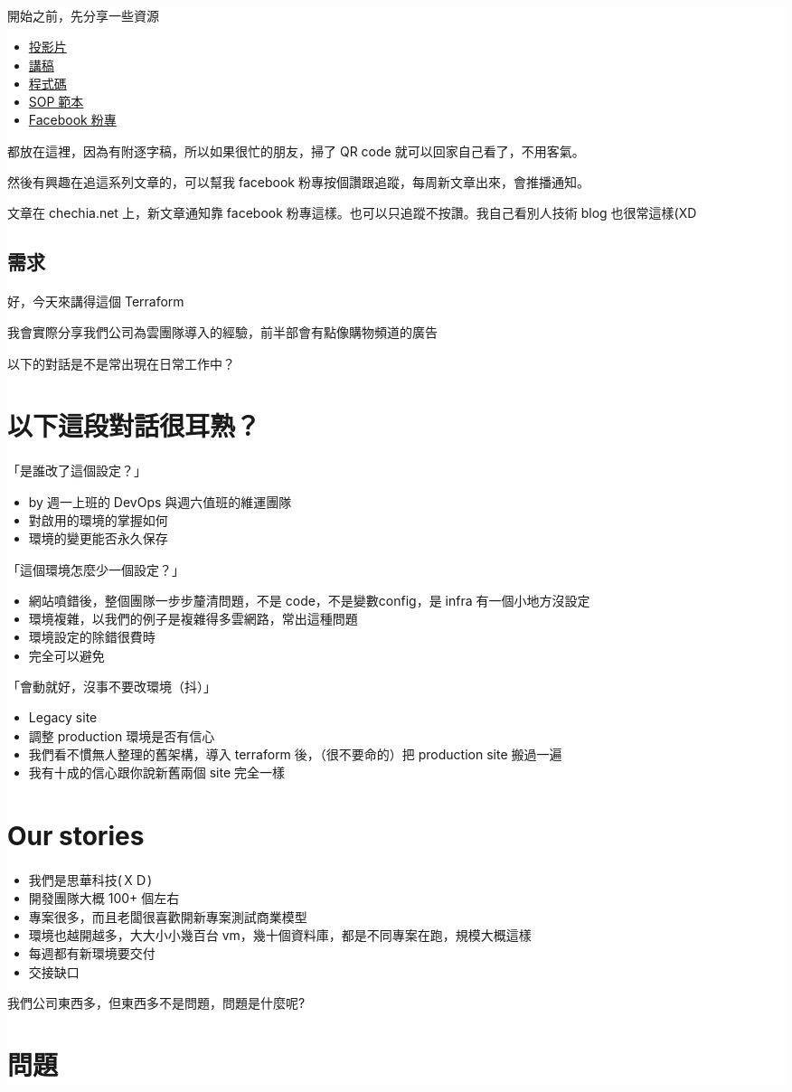 開始之前，先分享一些資源
 - [投影片](https://slides.com/chechiachang/terraform-introduction/edit)
 - [講稿](https://chechia.net/post/terraform-infrastructure-as-code-transcript/)
 - [程式碼](https://github.com/chechiachang/terraform-playground)
 - [SOP 範本](https://github.com/chechiachang/terraform-playground/blob/master/SOP.md)
 - [Facebook 粉專](https://www.facebook.com/engineer.from.scratch/)

都放在這裡，因為有附逐字稿，所以如果很忙的朋友，掃了 QR code 就可以回家自己看了，不用客氣。

然後有興趣在追這系列文章的，可以幫我 facebook 粉專按個讚跟追蹤，每周新文章出來，會推播通知。

文章在 chechia.net 上，新文章通知靠 facebook 粉專這樣。也可以只追蹤不按讚。我自己看別人技術 blog 也很常這樣(XD

需求
---

好，今天來講得這個 Terraform

我會實際分享我們公司為雲團隊導入的經驗，前半部會有點像購物頻道的廣告

以下的對話是不是常出現在日常工作中？

# 以下這段對話很耳熟？

「是誰改了這個設定？」
- by 週一上班的 DevOps 與週六值班的維運團隊
- 對啟用的環境的掌握如何
- 環境的變更能否永久保存

「這個環境怎麼少一個設定？」
- 網站噴錯後，整個團隊一步步釐清問題，不是 code，不是變數config，是 infra 有一個小地方沒設定
- 環境複雜，以我們的例子是複雜得多雲網路，常出這種問題
- 環境設定的除錯很費時
- 完全可以避免

「會動就好，沒事不要改環境（抖）」
- Legacy site
- 調整 production 環境是否有信心
- 我們看不慣無人整理的舊架構，導入 terraform 後，（很不要命的）把 production site 搬過一遍
- 我有十成的信心跟你說新舊兩個 site 完全一樣

# Our stories

- 我們是思華科技(ＸＤ)
- 開發團隊大概 100+ 個左右
- 專案很多，而且老闆很喜歡開新專案測試商業模型
- 環境也越開越多，大大小小幾百台 vm，幾十個資料庫，都是不同專案在跑，規模大概這樣
- 每週都有新環境要交付
- 交接缺口

我們公司東西多，但東西多不是問題，問題是什麼呢?

# 問題
